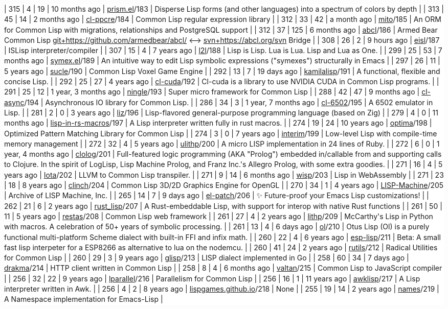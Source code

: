| 315 | 4 | 19 | 10 months ago | [prism.el](https://github.com/alphapapa/prism.el)/183 | Disperse Lisp forms (and other languages) into a spectrum of colors by depth |
| 313 | 45 | 14 | 2 months ago | [cl-ppcre](https://github.com/edicl/cl-ppcre)/184 | Common Lisp regular expression library |
| 312 | 33 | 42 | a month ago | [mito](https://github.com/fukamachi/mito)/185 | An ORM for Common Lisp with migrations, relationships and PostgreSQL support |
| 312 | 37 | 125 | 6 months ago | [abcl](https://github.com/armedbear/abcl)/186 | Armed Bear Common Lisp <git+https://github.com/armedbear/abcl/> <--> <svn+https://abcl.org/svn> Bridge |
| 308 | 26 | 2 | 9 hours ago | [eisl](https://github.com/sasagawa888/eisl)/187 | ISLisp interpreter/compiler |
| 307 | 15 | 4 | 7 years ago | [l2l](https://github.com/meric/l2l)/188 | Lisp is Lisp. Lua is Lua. Lisp and Lua as One. |
| 299 | 25 | 53 | 7 months ago | [symex.el](https://github.com/drym-org/symex.el)/189 | An intuitive way to edit Lisp symbolic expressions ("symexes") structurally in Emacs |
| 297 | 26 | 11 | 5 years ago | [sucle](https://github.com/gregcman/sucle)/190 | Common Lisp Voxel Game Engine |
| 292 | 13 | 7 | 19 days ago | [kamilalisp](https://github.com/iczelia/kamilalisp)/191 | A functional, flexible and concise Lisp. |
| 292 | 25 | 27 | 4 years ago | [cl-cuda](https://github.com/takagi/cl-cuda)/192 | Cl-cuda is a library to use NVIDIA CUDA in Common Lisp programs. |
| 291 | 25 | 12 | 1 year, 3 months ago | [ningle](https://github.com/fukamachi/ningle)/193 | Super micro framework for Common Lisp |
| 288 | 42 | 47 | 9 months ago | [cl-async](https://github.com/orthecreedence/cl-async)/194 | Asynchronous IO library for Common Lisp. |
| 286 | 34 | 3 | 1 year, 7 months ago | [cl-6502](https://github.com/kingcons/cl-6502)/195 | A 6502 emulator in Lisp. |
| 281 | 2 | 0 | 3 years ago | [liz](https://github.com/dundalek/liz)/196 | Lisp-flavored general-purpose programming language (based on Zig) |
| 279 | 4 | 0 | 11 months ago | [lisp-in-rs-macros](https://github.com/RyanWelly/lisp-in-rs-macros)/197 | A Lisp interpreter written fully in rust macros.  |
| 274 | 19 | 24 | 10 years ago | [optima](https://github.com/m2ym/optima)/198 | Optimized Pattern Matching Library for Common Lisp |
| 274 | 3 | 0 | 7 years ago | [interim](https://github.com/eudoxia0/interim)/199 | Low-level Lisp with compile-time memory management |
| 272 | 32 | 4 | 5 years ago | [ulithp](https://github.com/fogus/ulithp)/200 | A micro LISP implementation in 24 lines of Ruby. |
| 272 | 6 | 0 | 1 year, 4 months ago | [clolog](https://github.com/bobschrag/clolog)/201 | Full-featured logic programming (AKA "Prolog") embedded in/callable from and supporting calls to Clojure.  In the spirit of LogLisp, Lisp Machine Prolog, and Franz Inc.'s Allegro Prolog, with some extra goodies. |
| 271 | 16 | 4 | 5 years ago | [Iota](https://github.com/froggey/Iota)/202 | LLVM to Common Lisp transpiler. |
| 271 | 9 | 14 | 6 months ago | [wisp](https://github.com/mbrock/wisp)/203 | Lisp in WebAssembly |
| 271 | 23 | 18 | 8 years ago | [clinch](https://github.com/BradWBeer/clinch)/204 | Common Lisp 3D/2D Graphics Engine for OpenGL |
| 270 | 34 | 1 | 4 years ago | [LISP-Machine](https://github.com/jrm-code-project/LISP-Machine)/205 | Archive of LISP Machine, Inc. |
| 265 | 14 | 7 | 9 days ago | [el-patch](https://github.com/radian-software/el-patch)/206 | ✨ Future-proof your Emacs Lisp customizations! |
| 262 | 21 | 6 | 2 years ago | [rust_lisp](https://github.com/brundonsmith/rust_lisp)/207 | A Rust-embeddable Lisp, with support for interop with native Rust functions |
| 261 | 50 | 11 | 5 years ago | [restas](https://github.com/archimag/restas)/208 | Common Lisp web framework |
| 261 | 27 | 4 | 2 years ago | [lithp](https://github.com/fogus/lithp)/209 | McCarthy's Lisp in Python with macros.  A celebration of 50+ years of symbolic processing. |
| 261 | 13 | 4 | 6 days ago | [ol](https://github.com/yuriy-chumak/ol)/210 | Otus Lisp (Ol) is a purely functional multi-platform Scheme dialect with built-in FFI and infix math. |
| 260 | 22 | 4 | 6 years ago | [esp-lisp](https://github.com/yesco/esp-lisp)/211 | Beta: A small fast lisp interpeter for a ESP8266 as alternative to lua on the nodemcu. |
| 260 | 41 | 24 | 2 years ago | [rutils](https://github.com/vseloved/rutils)/212 | Radical Utilities for Common Lisp |
| 260 | 29 | 3 | 9 years ago | [glisp](https://github.com/zhemao/glisp)/213 | LISP dialect implemented in Go |
| 258 | 60 | 34 | 7 days ago | [drakma](https://github.com/edicl/drakma)/214 | HTTP client written in Common Lisp |
| 258 | 8 | 4 | 6 months ago | [valtan](https://github.com/cxxxr/valtan)/215 | Common Lisp to JavaScript compiler |
| 256 | 32 | 22 | 9 years ago | [lparallel](https://github.com/lmj/lparallel)/216 | Parallelism for Common Lisp |
| 256 | 16 | 1 | 11 years ago | [awklisp](https://github.com/darius/awklisp)/217 | A Lisp interpreter written in Awk. |
| 256 | 4 | 2 | 8 years ago | [lispgames.github.io](https://github.com/lispgames/lispgames.github.io)/218 | None |
| 255 | 19 | 14 | 2 years ago | [names](https://github.com/Malabarba/names)/219 | A Namespace implementation for Emacs-Lisp |